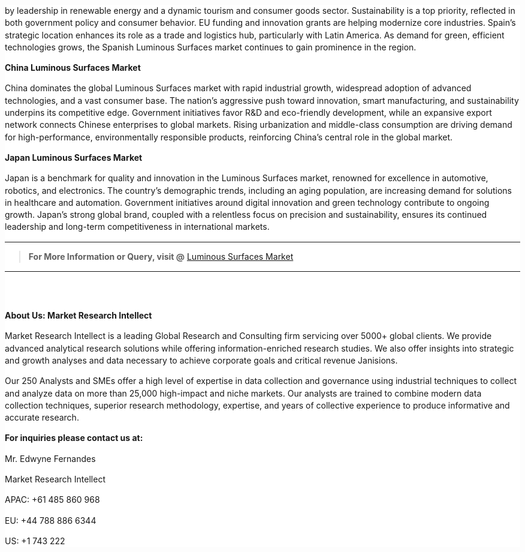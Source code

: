 by leadership in renewable energy and a dynamic tourism and consumer goods sector. Sustainability is a top priority, reflected in both government policy and consumer behavior. EU funding and innovation grants are helping modernize core industries. Spain&rsquo;s strategic location enhances its role as a trade and logistics hub, particularly with Latin America. As demand for green, efficient technologies grows, the Spanish Luminous Surfaces market continues to gain prominence in the region.</p><p class="" data-start="4977" data-end="5589"><strong data-start="4977" data-end="4998">China Luminous Surfaces Market</strong></p><p class="" data-start="4977" data-end="5589">China dominates the global Luminous Surfaces market with rapid industrial growth, widespread adoption of advanced technologies, and a vast consumer base. The nation&rsquo;s aggressive push toward innovation, smart manufacturing, and sustainability underpins its competitive edge. Government initiatives favor R&amp;D and eco-friendly development, while an expansive export network connects Chinese enterprises to global markets. Rising urbanization and middle-class consumption are driving demand for high-performance, environmentally responsible products, reinforcing China&rsquo;s central role in the global market.</p><p class="" data-start="5591" data-end="6162"><strong data-start="5591" data-end="5612">Japan Luminous Surfaces Market</strong></p><p class="" data-start="5591" data-end="6162">Japan is a benchmark for quality and innovation in the Luminous Surfaces market, renowned for excellence in automotive, robotics, and electronics. The country&rsquo;s demographic trends, including an aging population, are increasing demand for solutions in healthcare and automation. Government initiatives around digital innovation and green technology contribute to ongoing growth. Japan&rsquo;s strong global brand, coupled with a relentless focus on precision and sustainability, ensures its continued leadership and long-term competitiveness in international markets.</p><hr /><blockquote><p><span class="font-[700]"><strong>For More Information or Query, visit&nbsp;@</strong>&nbsp;</span><span class="font-[700]"><a href="https://www.marketresearchintellect.com/product/global-luminous-surfaces-market-size-forecast/?utm_source=Linkedin&utm_medium=027" target="_blank" data-tracking-control-name="article-ssr-frontend-pulse_little-text-block" data-tracking-will-navigate="" data-test-link="">Luminous Surfaces Market</a></span></p></blockquote><hr /><h3>&nbsp;</h3><p><strong><span class="font-[700]">About Us: Market Research Intellect</span></strong></p><p><span class="">Market Research Intellect is a leading Global Research and Consulting firm servicing over 5000+ global clients. We provide advanced analytical research solutions while offering information-enriched research studies.&nbsp;</span>We also offer insights into strategic and growth analyses and data necessary to achieve corporate goals and critical revenue Janisions.</p><p><span class="">Our 250 Analysts and SMEs offer a high level of expertise in data collection and governance using industrial techniques to collect and analyze data on more than 25,000 high-impact and niche markets. Our analysts are trained to combine modern data collection techniques, superior research methodology, expertise, and years of collective experience to produce informative and accurate research.</span></p><p><strong>For inquiries please contact us at:</strong></p><p>Mr. Edwyne Fernandes</p><p>Market Research Intellect</p><p>APAC: +61 485 860 968</p><p>EU: +44 788 886 6344</p><p>US: +1 743 222